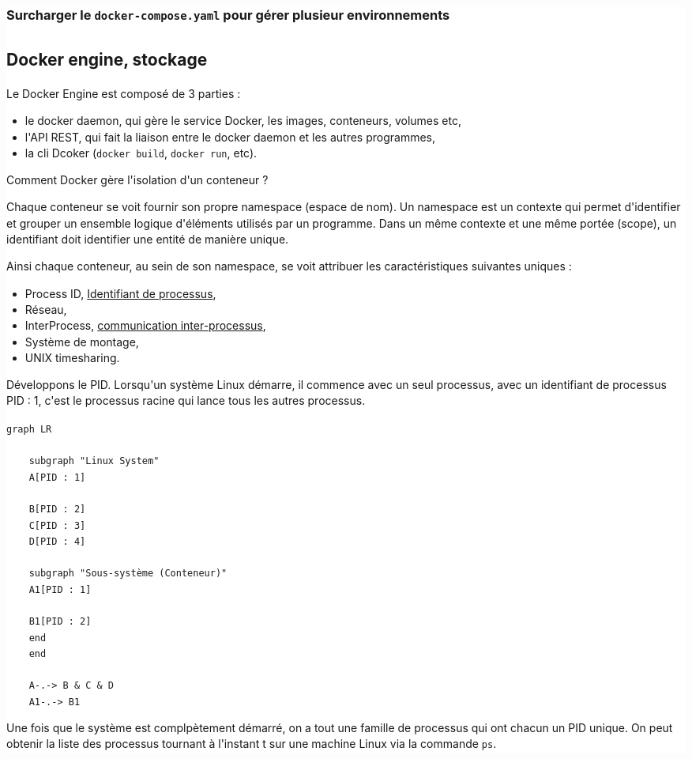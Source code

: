 ### Surcharger le `docker-compose.yaml` pour gérer plusieur environnements

## Docker engine, stockage

Le Docker Engine est composé de 3 parties :

* le docker daemon, qui gère le service Docker, les images, conteneurs, volumes etc,
* l'API REST, qui fait la liaison entre le docker daemon et les autres programmes,
* la cli Dcoker (`docker build`, `docker run`, etc).

Comment Docker gère l'isolation d'un conteneur ?

Chaque conteneur se voit fournir son propre namespace (espace de nom). Un namespace est un contexte qui permet d'identifier et grouper un ensemble logique d'éléments utilisés par un programme. Dans un même contexte et une même portée (scope), un identifiant doit identifier une entité de manière unique.

Ainsi chaque conteneur, au sein de son namespace, se voit attribuer les caractéristiques suivantes uniques :

* Process ID, [Identifiant de processus](https://fr.wikipedia.org/wiki/Identifiant_de_processus),
* Réseau,
* InterProcess, [communication inter-processus](https://fr.wikipedia.org/wiki/Communication_inter-processus),
* Système de montage,
* UNIX timesharing.

Développons le PID. Lorsqu'un système Linux démarre, il commence avec un seul processus, avec un identifiant de processus PID : 1, c'est le processus racine qui lance tous les autres processus.

``` mermaid
graph LR

    subgraph "Linux System"
    A[PID : 1]

    B[PID : 2]
    C[PID : 3]
    D[PID : 4]

    subgraph "Sous-système (Conteneur)"
    A1[PID : 1]

    B1[PID : 2]
    end
    end

    A-.-> B & C & D
    A1-.-> B1
```
Une fois que le système est complpètement démarré, on a tout une famille de processus qui ont chacun un PID unique. On peut obtenir la liste des processus tournant à l'instant t sur une machine Linux via la commande `ps`.
